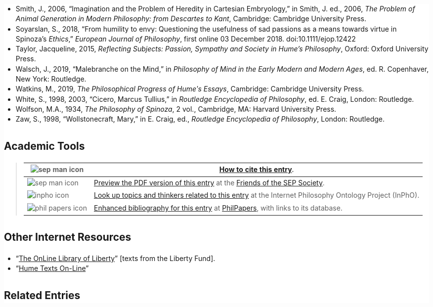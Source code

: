 * Smith, J., 2006, “Imagination and the Problem of Heredity in Cartesian Embryology,” in Smith, J. ed., 2006, *The Problem of Animal Generation in Modern Philosophy: from Descartes to Kant*, Cambridge: Cambridge University Press.
* Soyarslan, S., 2018, “From humility to envy: Questioning the usefulness of sad passions as a means towards virtue in Spinoza’s *Ethics*,” *European Journal of Philosophy*, first online 03 December 2018. doi:10.1111/ejop.12422
* Taylor, Jacqueline, 2015, *Reflecting Subjects: Passion, Sympathy and Society in Hume’s Philosophy*, Oxford: Oxford University Press.
* Walsch, J., 2019, “Malebranche on the Mind,” in *Philosophy of Mind in the Early Modern and Modern Ages*, ed. R. Copenhaver, New York: Routledge.
* Watkins, M., 2019, *The Philosophical Progress of Humeʹs Essays*, Cambridge: Cambridge University Press.
* White, S., 1998, 2003, “Cicero, Marcus Tullius,” in *Routledge Encyclopedia of Philosophy*, ed. E. Craig, London: Routledge.
* Wolfson, M.A., 1934, *The Philosophy of Spinoza*, 2 vol., Cambridge, MA: Harvard University Press.
* Zaw, S., 1998, “Wollstonecraft, Mary,” in E. Craig, ed., *Routledge Encyclopedia of Philosophy*, London: Routledge.

## Academic Tools

> | ![sep man icon](https://plato.stanford.edu/symbols/sepman-icon.jpg) | [How to cite this entry](https://plato.stanford.edu/cgi-bin/encyclopedia/archinfo.cgi?entry=emotions-17th18th). |
> | --- | --- |
> | ![sep man icon](https://plato.stanford.edu/symbols/sepman-icon.jpg) | [Preview the PDF version of this entry](https://leibniz.stanford.edu/friends/preview/emotions-17th18th/) at the [Friends of the SEP Society](https://leibniz.stanford.edu/friends/). |
> | ![inpho icon](https://plato.stanford.edu/symbols/inpho.png) | [Look up topics and thinkers related to this entry](https://www.inphoproject.org/entity?sep=emotions-17th18th&redirect=True) at the Internet Philosophy Ontology Project (InPhO). |
> | ![phil papers icon](https://plato.stanford.edu/symbols/pp.gif) | [Enhanced bibliography for this entry](https://philpapers.org/sep/emotions-17th18th/) at [PhilPapers](https://philpapers.org/), with links to its database. |

## Other Internet Resources

* “[The OnLine Library of Liberty](http://oll.libertyfund.org/)” [texts from the Liberty Fund].
* “[Hume Texts On-Line](https://davidhume.org/)”

## Related Entries
